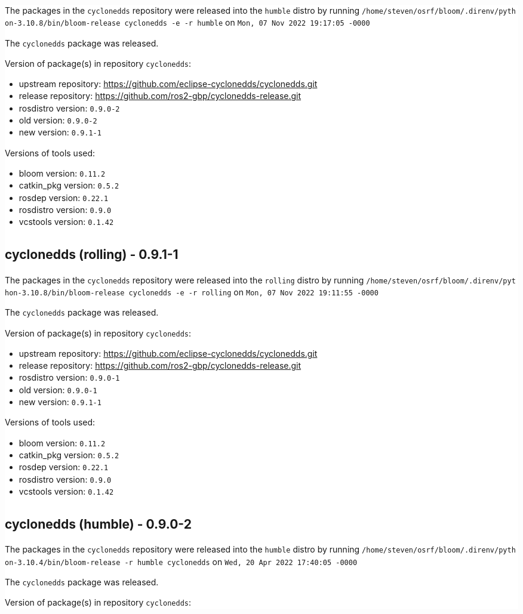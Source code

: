 The packages in the `cyclonedds` repository were released into the `humble` distro by running `/home/steven/osrf/bloom/.direnv/python-3.10.8/bin/bloom-release cyclonedds -e -r humble` on `Mon, 07 Nov 2022 19:17:05 -0000`

The `cyclonedds` package was released.

Version of package(s) in repository `cyclonedds`:

- upstream repository: https://github.com/eclipse-cyclonedds/cyclonedds.git
- release repository: https://github.com/ros2-gbp/cyclonedds-release.git
- rosdistro version: `0.9.0-2`
- old version: `0.9.0-2`
- new version: `0.9.1-1`

Versions of tools used:

- bloom version: `0.11.2`
- catkin_pkg version: `0.5.2`
- rosdep version: `0.22.1`
- rosdistro version: `0.9.0`
- vcstools version: `0.1.42`


## cyclonedds (rolling) - 0.9.1-1

The packages in the `cyclonedds` repository were released into the `rolling` distro by running `/home/steven/osrf/bloom/.direnv/python-3.10.8/bin/bloom-release cyclonedds -e -r rolling` on `Mon, 07 Nov 2022 19:11:55 -0000`

The `cyclonedds` package was released.

Version of package(s) in repository `cyclonedds`:

- upstream repository: https://github.com/eclipse-cyclonedds/cyclonedds.git
- release repository: https://github.com/ros2-gbp/cyclonedds-release.git
- rosdistro version: `0.9.0-1`
- old version: `0.9.0-1`
- new version: `0.9.1-1`

Versions of tools used:

- bloom version: `0.11.2`
- catkin_pkg version: `0.5.2`
- rosdep version: `0.22.1`
- rosdistro version: `0.9.0`
- vcstools version: `0.1.42`


## cyclonedds (humble) - 0.9.0-2

The packages in the `cyclonedds` repository were released into the `humble` distro by running `/home/steven/osrf/bloom/.direnv/python-3.10.4/bin/bloom-release -r humble cyclonedds` on `Wed, 20 Apr 2022 17:40:05 -0000`

The `cyclonedds` package was released.

Version of package(s) in repository `cyclonedds`:
